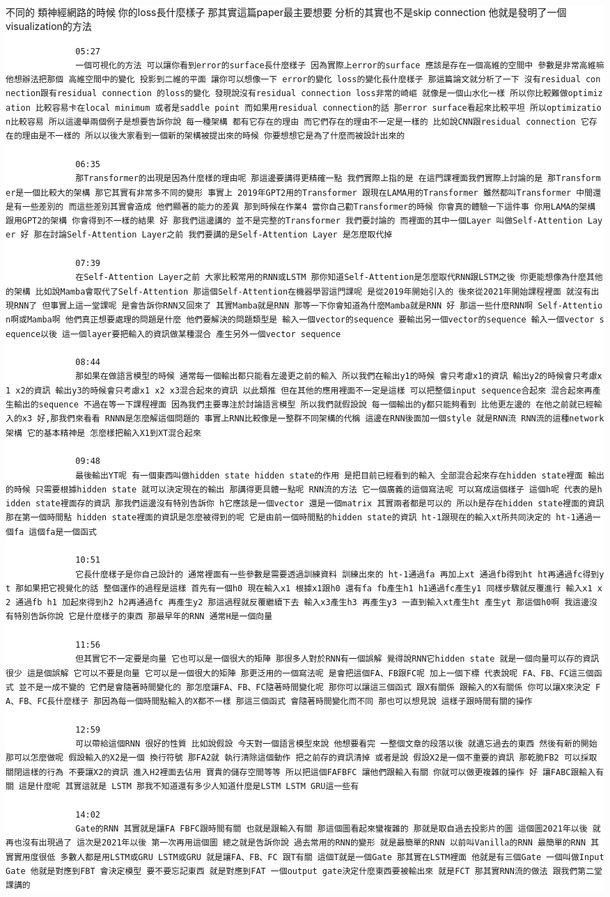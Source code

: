 
不同的 類神經網路的時候 你的loss長什麼樣子 那其實這篇paper最主要想要 分析的其實也不是skip connection 他就是發明了一個 visualization的方法
              
                  05:27
                  一個可視化的方法 可以讓你看到error的surface長什麼樣子 因為實際上error的surface 應該是存在一個高維的空間中 參數是非常高維嘛 他想辦法把那個 高維空間中的變化 投影到二維的平面 讓你可以想像一下 error的變化 loss的變化長什麼樣子 那這篇論文就分析了一下 沒有residual connection跟有residual connection 的loss的變化 發現說沒有residual connection loss非常的崎嶇 就像是一個山水化一樣 所以你比較難做optimization 比較容易卡在local minimum 或者是saddle point 而如果用residual connection的話 那error surface看起來比較平坦 所以optimization比較容易 所以這邊舉兩個例子是想要告訴你說 每一種架構 都有它存在的理由 而它們存在的理由不一定是一樣的 比如說CNN跟residual connection 它存在的理由是不一樣的 所以以後大家看到一個新的架構被提出來的時候 你要想想它是為了什麼而被設計出來的
              
                  06:35
                  那Transformer的出現是因為什麼樣的理由呢 那這邊要講得更精確一點 我們實際上指的是 在這門課裡面我們實際上討論的是 那Transformer是一個比較大的架構 那它其實有非常多不同的變形 事實上 2019年GPT2用的Transformer 跟現在LAMA用的Transformer 雖然都叫Transformer 中間還是有一些差別的 而這些差別其實會造成 他們顯著的能力的差異 那到時候在作業4 當你自己勸Transformer的時候 你會真的體驗一下這件事 你用LAMA的架構 跟用GPT2的架構 你會得到不一樣的結果 好 那我們這邊講的 並不是完整的Transformer 我們要討論的 而裡面的其中一個Layer 叫做Self-Attention Layer 好 那在討論Self-Attention Layer之前 我們要講的是Self-Attention Layer 是怎麼取代掉
              
                  07:39
                  在Self-Attention Layer之前 大家比較常用的RNN或LSTM 那你知道Self-Attention是怎麼取代RNN跟LSTM之後 你更能想像為什麼其他的架構 比如說Mamba會取代了Self-Attention 那這個Self-Attention在機器學習這門課呢 是從2019年開始引入的 後來從2021年開始課程裡面 就沒有出現RNN了 但事實上這一堂課呢 是會告訴你RNN又回來了 其實Mamba就是RNN 那等一下你會知道為什麼Mamba就是RNN 好 那這一些什麼RNN啊 Self-Attention啊或Mamba啊 他們真正想要處理的問題是什麼 他們要解決的問題類型是 輸入一個vector的sequence 要輸出另一個vector的sequence 輸入一個vector sequence以後 這一個layer要把輸入的資訊做某種混合 產生另外一個vector sequence
              
                  08:44
                  那如果在做語言模型的時候 通常每一個輸出都只能看左邊更之前的輸入 所以我們在輸出y1的時候 會只考慮x1的資訊 輸出y2的時候會只考慮x1 x2的資訊 輸出y3的時候會只考慮x1 x2 x3混合起來的資訊 以此類推 但在其他的應用裡面不一定是這樣 可以把整個input sequence合起來 混合起來再產生輸出的sequence 不過在等一下課程裡面 因為我們主要專注於討論語言模型 所以我們就假設說 每一個輸出的y都只能夠看到 比他更左邊的 在他之前就已經輸入的x3 好,那我們來看看 RNNN是怎麼解這個問題的 事實上RNN比較像是一整群不同架構的代稱 這邊在RNN後面加一個style 就是RNN流 RNN流的這種network架構 它的基本精神是 怎麼樣把輸入X1到XT混合起來
              
                  09:48
                  最後輸出YT呢 有一個東西叫做hidden state hidden state的作用 是把目前已經看到的輸入 全部混合起來存在hidden state裡面 輸出的時候 只需要根據hidden state 就可以決定現在的輸出 那講得更具體一點呢 RNN流的方法 它一個廣義的這個寫法呢 可以寫成這個樣子 這個h呢 代表的是hidden state裡面存的資訊 那我們這邊沒有特別告訴你 h它應該是一個vector 還是一個matrix 其實兩者都是可以的 所以h是存在hidden state裡面的資訊 那在第一個時間點 hidden state裡面的資訊是怎麼被得到的呢 它是由前一個時間點的hidden state的資訊 ht-1跟現在的輸入xt所共同決定的 ht-1通過一個fa 這個fa是一個函式
              
                  10:51
                  它長什麼樣子是你自己設計的 通常裡面有一些參數是需要透過訓練資料 訓練出來的 ht-1通過fa 再加上xt 通過fb得到ht ht再通過fc得到yt 那如果把它視覺化的話 整個運作的過程是這樣 首先有一個h0 現在輸入x1 根據x1跟h0 還有fa fb產生h1 h1通過fc產生y1 同樣步驟就反覆進行 輸入x1 x2 通過fb h1 加起來得到h2 h2再通過fc 再產生y2 那這過程就反覆繼續下去 輸入x3產生h3 再產生y3 一直到輸入xt產生ht 產生yt 那這個h0啊 我這邊沒有特別告訴你說 它是什麼樣子的東西 那最早年的RNN 通常H是一個向量
              
                  11:56
                  但其實它不一定要是向量 它也可以是一個很大的矩陣 那很多人對於RNN有一個誤解 覺得說RNN它hidden state 就是一個向量可以存的資訊很少 這是個誤解 它可以不要是向量 它可以是一個很大的矩陣 那更泛用的一個寫法呢 是會把這個FA、FB跟FC呢 加上一個下標 代表說呢 FA、FB、FC這三個函式 並不是一成不變的 它們是會隨著時間變化的 那怎麼讓FA、FB、FC隨著時間變化呢 那你可以讓這三個函式 跟X有關係 跟輸入的X有關係 你可以讓X來決定 FA、FB、FC長什麼樣子 那因為每一個時間點輸入的X都不一樣 那這三個函式 會隨著時間變化而不同 那也可以想見說 這樣子跟時間有關的操作
              
                  12:59
                  可以帶給這個RNN 很好的性質 比如說假設 今天對一個語言模型來說 他想要看完 一整個文章的段落以後 就遺忘過去的東西 然後有新的開始 那可以怎麼做呢 假設輸入的X2是一個 換行符號 那FA2就 執行清除這個動作 把之前存的資訊清掉 或者是說 假設X2是一個不重要的資訊 那乾脆FB2 可以採取關閉這樣的行為 不要讓X2的資訊 進入H2裡面去佔用 寶貴的儲存空間等等 所以把這個FAFBFC 讓他們跟輸入有關 你就可以做更複雜的操作 好 讓FABC跟輸入有關 這是什麼呢 其實這就是 LSTM 那我不知道還有多少人知道什麼是LSTM LSTM GRU這一些有
              
                  14:02
                  Gate的RNN 其實就是讓FA FBFC跟時間有關 也就是跟輸入有關 那這個圖看起來蠻複雜的 那就是取自過去投影片的圖 這個圖2021年以後 就再也沒有出現過了 這次是2021年以後 第一次再用這個圖 總之就是告訴你說 過去常用的RNN的變形 就是最簡單的RNN 以前叫Vanilla的RNN 最簡單的RNN 其實實用度很低 多數人都是用LSTM或GRU LSTM或GRU 就是讓FA、FB、FC 跟T有關 這個T就是一個Gate 那其實在LSTM裡面 他就是有三個Gate 一個叫做Input Gate 他就是對應到FBT 會決定模型 要不要忘記東西 就是對應到FAT 一個output gate決定什麼東西要被輸出來 就是FCT 那其實RNN流的做法 跟我們第二堂課講的
              